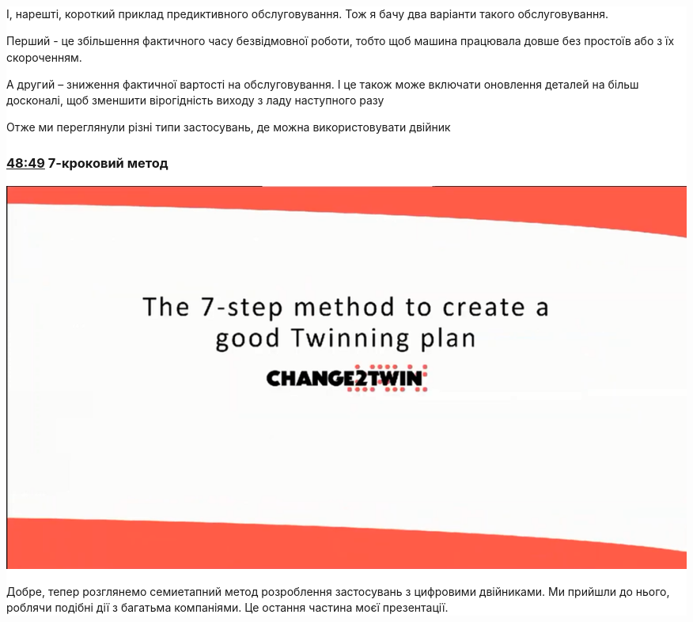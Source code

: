 І, нарешті, короткий приклад предиктивного обслуговування. Тож я бачу два варіанти такого обслуговування. 

Перший - це збільшення фактичного часу безвідмовної роботи, тобто щоб машина працювала довше без простоїв або з їх скороченням. 

А другий – зниження фактичної вартості на обслуговування. І це також може включати оновлення деталей на більш досконалі, щоб зменшити вірогідність виходу з ладу наступного разу

Отже ми переглянули різні типи застосувань, де можна використовувати двійник



### [48:49](https://www.youtube.com/watch?v=7T1laxyTbsk&t=2929s) 7-кроковий метод

![image-20220811232122365](media/image-20220811232122365.png)

Добре, тепер розглянемо семиетапний метод розроблення застосувань з цифровими двійниками. Ми прийшли до нього, роблячи подібні дії з багатьма компаніями. Це остання частина моєї презентації.


